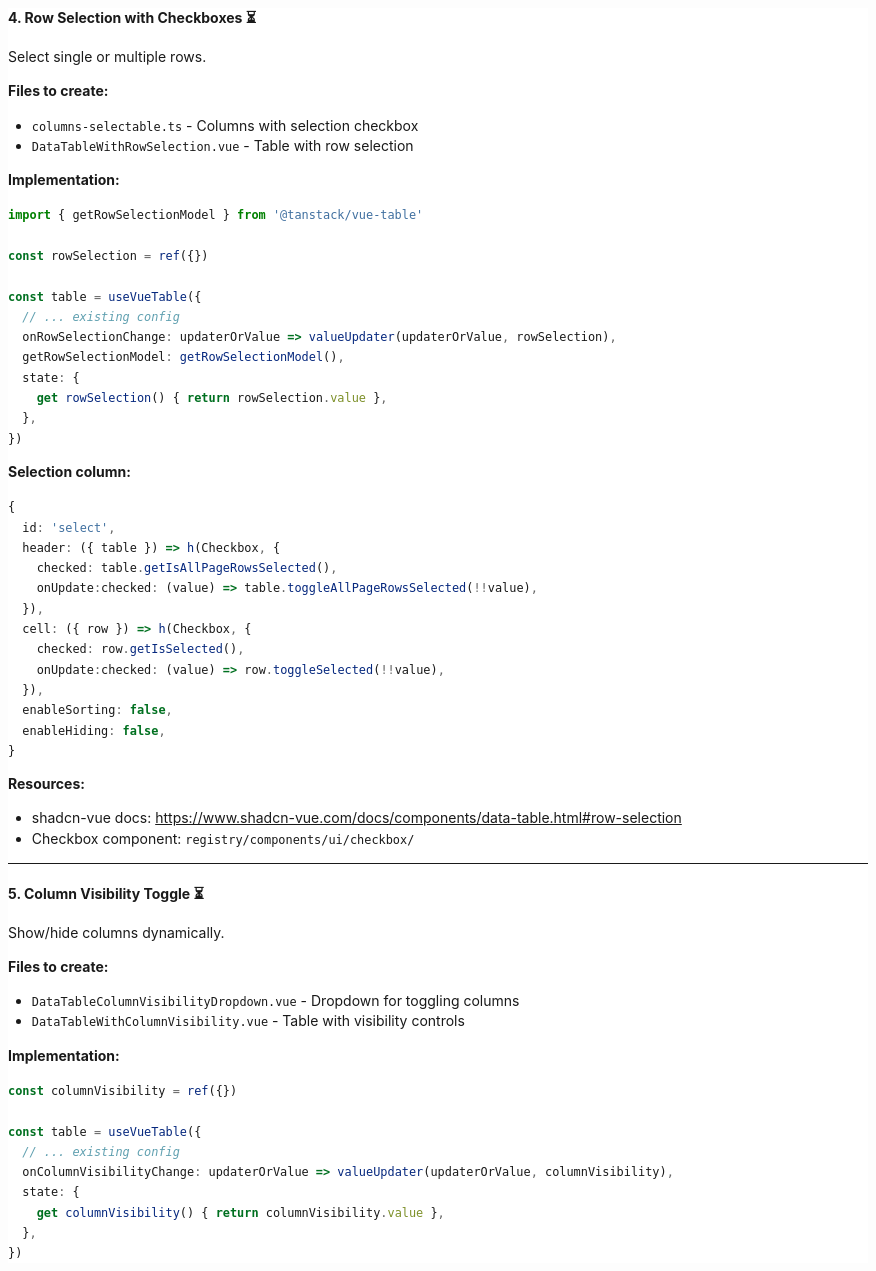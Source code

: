 #### 4. **Row Selection with Checkboxes** ⏳
Select single or multiple rows.

**Files to create:**
- `columns-selectable.ts` - Columns with selection checkbox
- `DataTableWithRowSelection.vue` - Table with row selection

**Implementation:**
```typescript
import { getRowSelectionModel } from '@tanstack/vue-table'

const rowSelection = ref({})

const table = useVueTable({
  // ... existing config
  onRowSelectionChange: updaterOrValue => valueUpdater(updaterOrValue, rowSelection),
  getRowSelectionModel: getRowSelectionModel(),
  state: {
    get rowSelection() { return rowSelection.value },
  },
})
```

**Selection column:**
```typescript
{
  id: 'select',
  header: ({ table }) => h(Checkbox, {
    checked: table.getIsAllPageRowsSelected(),
    onUpdate:checked: (value) => table.toggleAllPageRowsSelected(!!value),
  }),
  cell: ({ row }) => h(Checkbox, {
    checked: row.getIsSelected(),
    onUpdate:checked: (value) => row.toggleSelected(!!value),
  }),
  enableSorting: false,
  enableHiding: false,
}
```

**Resources:**
- shadcn-vue docs: https://www.shadcn-vue.com/docs/components/data-table.html#row-selection
- Checkbox component: `registry/components/ui/checkbox/`

---

#### 5. **Column Visibility Toggle** ⏳
Show/hide columns dynamically.

**Files to create:**
- `DataTableColumnVisibilityDropdown.vue` - Dropdown for toggling columns
- `DataTableWithColumnVisibility.vue` - Table with visibility controls

**Implementation:**
```typescript
const columnVisibility = ref({})

const table = useVueTable({
  // ... existing config
  onColumnVisibilityChange: updaterOrValue => valueUpdater(updaterOrValue, columnVisibility),
  state: {
    get columnVisibility() { return columnVisibility.value },
  },
})
```

